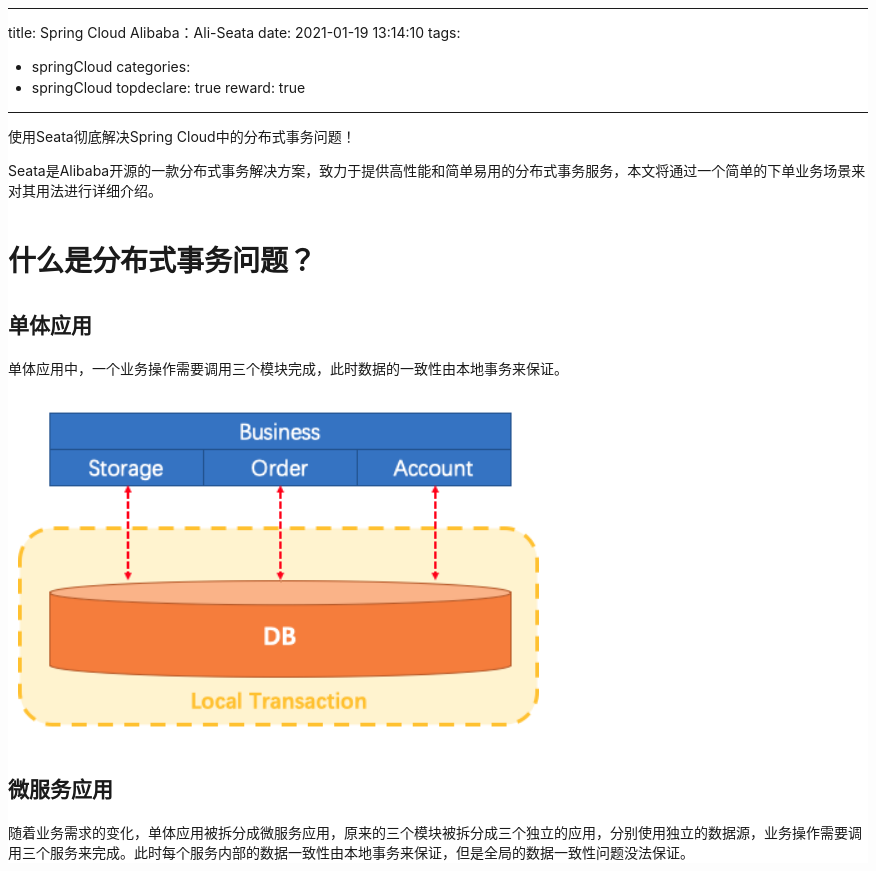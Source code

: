 
---
title: Spring Cloud Alibaba：Ali-Seata
date: 2021-01-19 13:14:10
tags:
 - springCloud
categories:
 - springCloud
topdeclare: true
reward: true
---

使用Seata彻底解决Spring Cloud中的分布式事务问题！

Seata是Alibaba开源的一款分布式事务解决方案，致力于提供高性能和简单易用的分布式事务服务，本文将通过一个简单的下单业务场景来对其用法进行详细介绍。

# 什么是分布式事务问题？

## 单体应用

单体应用中，一个业务操作需要调用三个模块完成，此时数据的一致性由本地事务来保证。

![img](springcloud19-Ali-Seata/springcloud_seata_05.png)

## 微服务应用

随着业务需求的变化，单体应用被拆分成微服务应用，原来的三个模块被拆分成三个独立的应用，分别使用独立的数据源，业务操作需要调用三个服务来完成。此时每个服务内部的数据一致性由本地事务来保证，但是全局的数据一致性问题没法保证。
